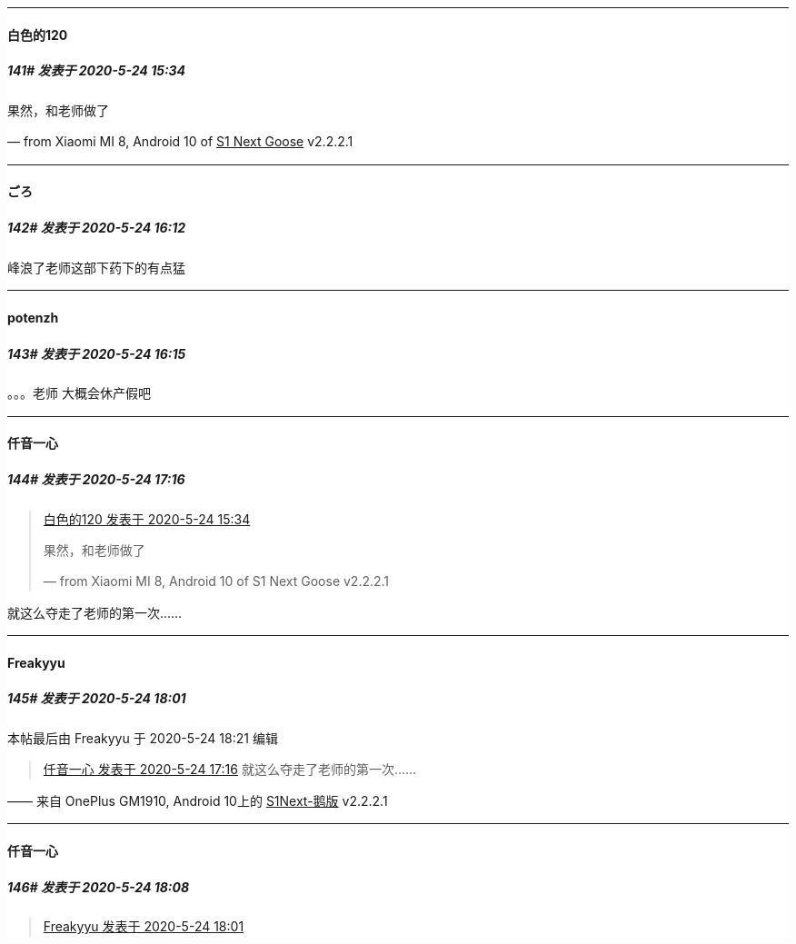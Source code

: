 *****

####  白色的120  
##### 141#       发表于 2020-5-24 15:34

果然，和老师做了

— from Xiaomi MI 8, Android 10 of [S1 Next Goose](https://pan.baidu.com/s/1mi43uRm) v2.2.2.1

*****

####  ごろ  
##### 142#       发表于 2020-5-24 16:12

峰浪了老师这部下药下的有点猛

*****

####  potenzh  
##### 143#       发表于 2020-5-24 16:15

。。。老师 大概会休产假吧

*****

####  仟音一心  
##### 144#       发表于 2020-5-24 17:16

<blockquote><a href="httphttps://bbs.saraba1st.com/2b/forum.php?mod=redirect&amp;goto=findpost&amp;pid=47540712&amp;ptid=1916007" target="_blank">白色的120 发表于 2020-5-24 15:34</a>

果然，和老师做了

— from Xiaomi MI 8, Android 10 of S1 Next Goose v2.2.2.1</blockquote>
就这么夺走了老师的第一次……

*****

####  Freakyyu  
##### 145#       发表于 2020-5-24 18:01

 本帖最后由 Freakyyu 于 2020-5-24 18:21 编辑 
<blockquote><a href="httphttps://bbs.saraba1st.com/2b/forum.php?mod=redirect&amp;goto=findpost&amp;pid=47541669&amp;ptid=1916007" target="_blank">仟音一心 发表于 2020-5-24 17:16</a>
就这么夺走了老师的第一次……</blockquote>

—— 来自 OnePlus GM1910, Android 10上的 [S1Next-鹅版](https://github.com/ykrank/S1-Next/releases) v2.2.2.1

*****

####  仟音一心  
##### 146#       发表于 2020-5-24 18:08

<blockquote><a href="httphttps://bbs.saraba1st.com/2b/forum.php?mod=redirect&amp;goto=findpost&amp;pid=47542067&amp;ptid=1916007" target="_blank">Freakyyu 发表于 2020-5-24 18:01</a>
